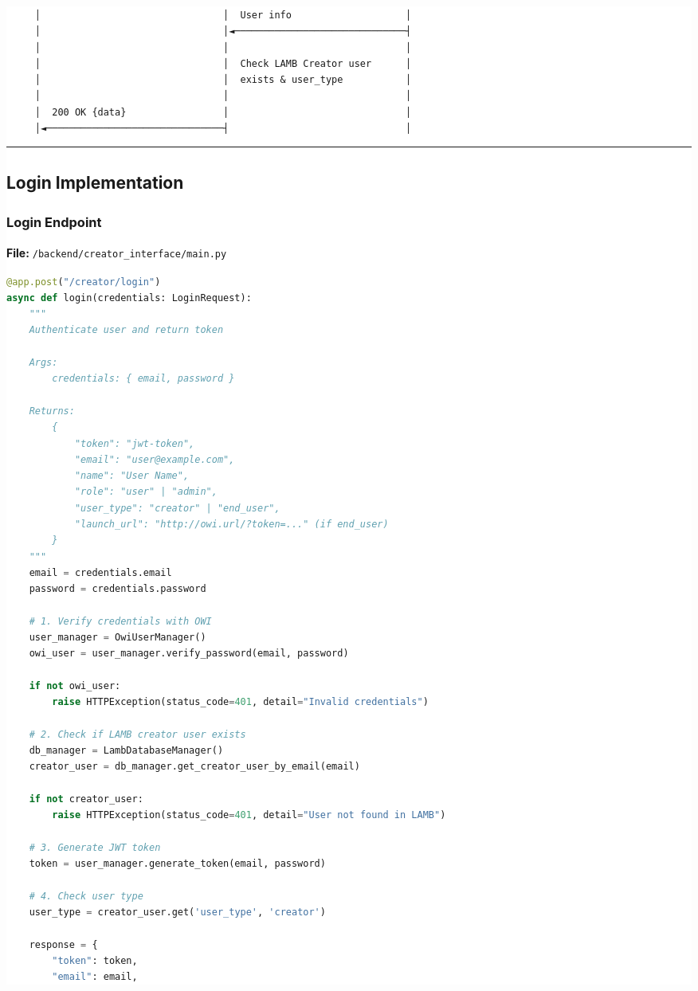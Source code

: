 ```
     │                                │  User info                    │
     │                                │◄──────────────────────────────┤
     │                                │                               │
     │                                │  Check LAMB Creator user      │
     │                                │  exists & user_type           │
     │                                │                               │
     │  200 OK {data}                 │                               │
     │◄───────────────────────────────┤                               │
```

---

## Login Implementation

### Login Endpoint

**File:** `/backend/creator_interface/main.py`

```python
@app.post("/creator/login")
async def login(credentials: LoginRequest):
    """
    Authenticate user and return token
    
    Args:
        credentials: { email, password }
    
    Returns:
        {
            "token": "jwt-token",
            "email": "user@example.com",
            "name": "User Name",
            "role": "user" | "admin",
            "user_type": "creator" | "end_user",
            "launch_url": "http://owi.url/?token=..." (if end_user)
        }
    """
    email = credentials.email
    password = credentials.password
    
    # 1. Verify credentials with OWI
    user_manager = OwiUserManager()
    owi_user = user_manager.verify_password(email, password)
    
    if not owi_user:
        raise HTTPException(status_code=401, detail="Invalid credentials")
    
    # 2. Check if LAMB creator user exists
    db_manager = LambDatabaseManager()
    creator_user = db_manager.get_creator_user_by_email(email)
    
    if not creator_user:
        raise HTTPException(status_code=401, detail="User not found in LAMB")
    
    # 3. Generate JWT token
    token = user_manager.generate_token(email, password)
    
    # 4. Check user type
    user_type = creator_user.get('user_type', 'creator')
    
    response = {
        "token": token,
        "email": email,
```